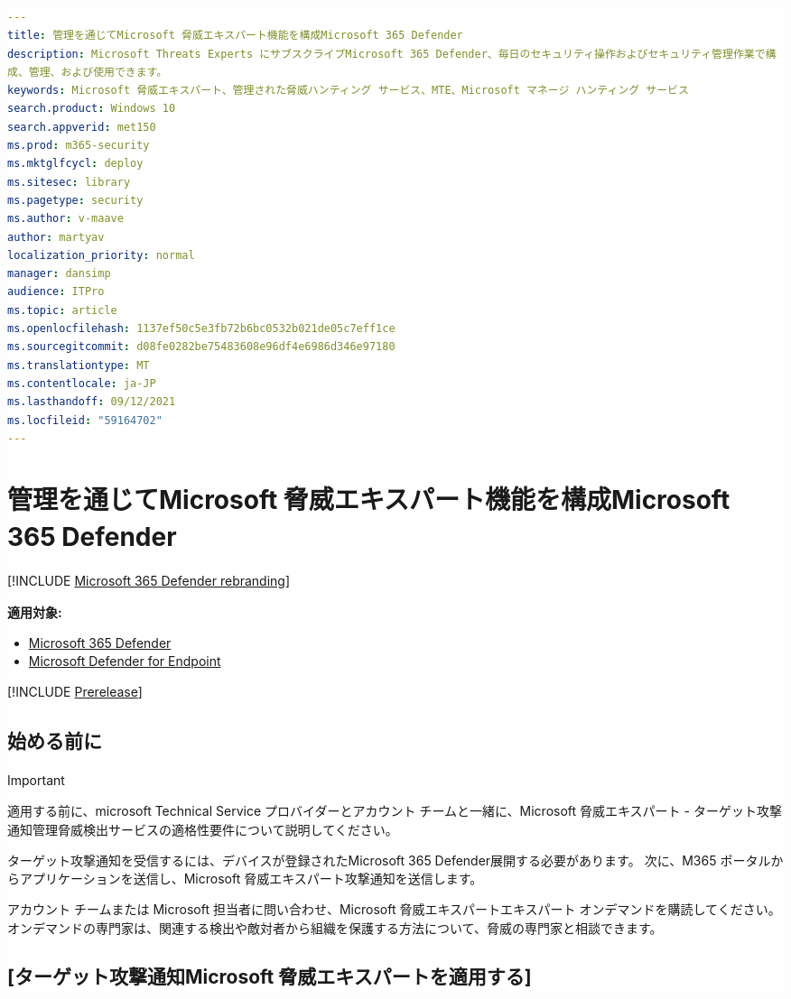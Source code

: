 ```yaml
---
title: 管理を通じてMicrosoft 脅威エキスパート機能を構成Microsoft 365 Defender
description: Microsoft Threats Experts にサブスクライブMicrosoft 365 Defender、毎日のセキュリティ操作およびセキュリティ管理作業で構成、管理、および使用できます。
keywords: Microsoft 脅威エキスパート、管理された脅威ハンティング サービス、MTE、Microsoft マネージ ハンティング サービス
search.product: Windows 10
search.appverid: met150
ms.prod: m365-security
ms.mktglfcycl: deploy
ms.sitesec: library
ms.pagetype: security
ms.author: v-maave
author: martyav
localization_priority: normal
manager: dansimp
audience: ITPro
ms.topic: article
ms.openlocfilehash: 1137ef50c5e3fb72b6bc0532b021de05c7eff1ce
ms.sourcegitcommit: d08fe0282be75483608e96df4e6986d346e97180
ms.translationtype: MT
ms.contentlocale: ja-JP
ms.lasthandoff: 09/12/2021
ms.locfileid: "59164702"
---
```

# <a name="configure-and-manage-microsoft-threat-experts-capabilities-through-microsoft-365-defender"></a>管理を通じてMicrosoft 脅威エキスパート機能を構成Microsoft 365 Defender

[!INCLUDE [Microsoft 365 Defender rebranding](../includes/microsoft-defender.md)]

**適用対象:**

- [Microsoft 365 Defender](https://go.microsoft.com/fwlink/?linkid=2118804)
- [Microsoft Defender for Endpoint](https://go.microsoft.com/fwlink/p/?linkid=2154037)

[!INCLUDE [Prerelease](../includes/prerelease.md)]

## <a name="before-you-begin"></a>始める前に

> [!IMPORTANT]
> 適用する前に、microsoft Technical Service プロバイダーとアカウント チームと一緒に、Microsoft 脅威エキスパート - ターゲット攻撃通知管理脅威検出サービスの適格性要件について説明してください。

ターゲット攻撃通知を受信するには、デバイスが登録されたMicrosoft 365 Defender展開する必要があります。 次に、M365 ポータルからアプリケーションを送信し、Microsoft 脅威エキスパート攻撃通知を送信します。

アカウント チームまたは Microsoft 担当者に問い合わせ、Microsoft 脅威エキスパートエキスパート オンデマンドを購読してください。 オンデマンドの専門家は、関連する検出や敵対者から組織を保護する方法について、脅威の専門家と相談できます。

## <a name="apply-for-microsoft-threat-experts---targeted-attack-notifications-service"></a>[ターゲット攻撃通知Microsoft 脅威エキスパートを適用する]
